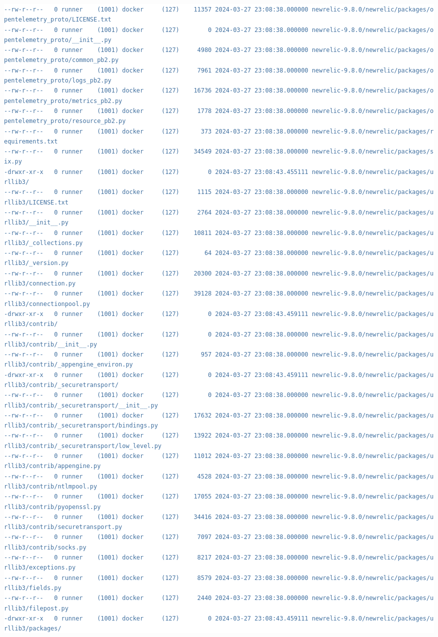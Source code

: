 ```diff
--rw-r--r--   0 runner    (1001) docker     (127)    11357 2024-03-27 23:08:38.000000 newrelic-9.8.0/newrelic/packages/opentelemetry_proto/LICENSE.txt
--rw-r--r--   0 runner    (1001) docker     (127)        0 2024-03-27 23:08:38.000000 newrelic-9.8.0/newrelic/packages/opentelemetry_proto/__init__.py
--rw-r--r--   0 runner    (1001) docker     (127)     4980 2024-03-27 23:08:38.000000 newrelic-9.8.0/newrelic/packages/opentelemetry_proto/common_pb2.py
--rw-r--r--   0 runner    (1001) docker     (127)     7961 2024-03-27 23:08:38.000000 newrelic-9.8.0/newrelic/packages/opentelemetry_proto/logs_pb2.py
--rw-r--r--   0 runner    (1001) docker     (127)    16736 2024-03-27 23:08:38.000000 newrelic-9.8.0/newrelic/packages/opentelemetry_proto/metrics_pb2.py
--rw-r--r--   0 runner    (1001) docker     (127)     1778 2024-03-27 23:08:38.000000 newrelic-9.8.0/newrelic/packages/opentelemetry_proto/resource_pb2.py
--rw-r--r--   0 runner    (1001) docker     (127)      373 2024-03-27 23:08:38.000000 newrelic-9.8.0/newrelic/packages/requirements.txt
--rw-r--r--   0 runner    (1001) docker     (127)    34549 2024-03-27 23:08:38.000000 newrelic-9.8.0/newrelic/packages/six.py
-drwxr-xr-x   0 runner    (1001) docker     (127)        0 2024-03-27 23:08:43.455111 newrelic-9.8.0/newrelic/packages/urllib3/
--rw-r--r--   0 runner    (1001) docker     (127)     1115 2024-03-27 23:08:38.000000 newrelic-9.8.0/newrelic/packages/urllib3/LICENSE.txt
--rw-r--r--   0 runner    (1001) docker     (127)     2764 2024-03-27 23:08:38.000000 newrelic-9.8.0/newrelic/packages/urllib3/__init__.py
--rw-r--r--   0 runner    (1001) docker     (127)    10811 2024-03-27 23:08:38.000000 newrelic-9.8.0/newrelic/packages/urllib3/_collections.py
--rw-r--r--   0 runner    (1001) docker     (127)       64 2024-03-27 23:08:38.000000 newrelic-9.8.0/newrelic/packages/urllib3/_version.py
--rw-r--r--   0 runner    (1001) docker     (127)    20300 2024-03-27 23:08:38.000000 newrelic-9.8.0/newrelic/packages/urllib3/connection.py
--rw-r--r--   0 runner    (1001) docker     (127)    39128 2024-03-27 23:08:38.000000 newrelic-9.8.0/newrelic/packages/urllib3/connectionpool.py
-drwxr-xr-x   0 runner    (1001) docker     (127)        0 2024-03-27 23:08:43.459111 newrelic-9.8.0/newrelic/packages/urllib3/contrib/
--rw-r--r--   0 runner    (1001) docker     (127)        0 2024-03-27 23:08:38.000000 newrelic-9.8.0/newrelic/packages/urllib3/contrib/__init__.py
--rw-r--r--   0 runner    (1001) docker     (127)      957 2024-03-27 23:08:38.000000 newrelic-9.8.0/newrelic/packages/urllib3/contrib/_appengine_environ.py
-drwxr-xr-x   0 runner    (1001) docker     (127)        0 2024-03-27 23:08:43.459111 newrelic-9.8.0/newrelic/packages/urllib3/contrib/_securetransport/
--rw-r--r--   0 runner    (1001) docker     (127)        0 2024-03-27 23:08:38.000000 newrelic-9.8.0/newrelic/packages/urllib3/contrib/_securetransport/__init__.py
--rw-r--r--   0 runner    (1001) docker     (127)    17632 2024-03-27 23:08:38.000000 newrelic-9.8.0/newrelic/packages/urllib3/contrib/_securetransport/bindings.py
--rw-r--r--   0 runner    (1001) docker     (127)    13922 2024-03-27 23:08:38.000000 newrelic-9.8.0/newrelic/packages/urllib3/contrib/_securetransport/low_level.py
--rw-r--r--   0 runner    (1001) docker     (127)    11012 2024-03-27 23:08:38.000000 newrelic-9.8.0/newrelic/packages/urllib3/contrib/appengine.py
--rw-r--r--   0 runner    (1001) docker     (127)     4528 2024-03-27 23:08:38.000000 newrelic-9.8.0/newrelic/packages/urllib3/contrib/ntlmpool.py
--rw-r--r--   0 runner    (1001) docker     (127)    17055 2024-03-27 23:08:38.000000 newrelic-9.8.0/newrelic/packages/urllib3/contrib/pyopenssl.py
--rw-r--r--   0 runner    (1001) docker     (127)    34416 2024-03-27 23:08:38.000000 newrelic-9.8.0/newrelic/packages/urllib3/contrib/securetransport.py
--rw-r--r--   0 runner    (1001) docker     (127)     7097 2024-03-27 23:08:38.000000 newrelic-9.8.0/newrelic/packages/urllib3/contrib/socks.py
--rw-r--r--   0 runner    (1001) docker     (127)     8217 2024-03-27 23:08:38.000000 newrelic-9.8.0/newrelic/packages/urllib3/exceptions.py
--rw-r--r--   0 runner    (1001) docker     (127)     8579 2024-03-27 23:08:38.000000 newrelic-9.8.0/newrelic/packages/urllib3/fields.py
--rw-r--r--   0 runner    (1001) docker     (127)     2440 2024-03-27 23:08:38.000000 newrelic-9.8.0/newrelic/packages/urllib3/filepost.py
-drwxr-xr-x   0 runner    (1001) docker     (127)        0 2024-03-27 23:08:43.459111 newrelic-9.8.0/newrelic/packages/urllib3/packages/
```